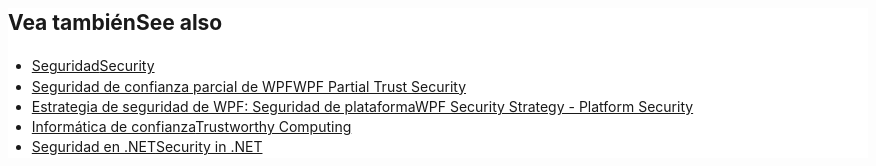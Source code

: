 ## <a name="see-also"></a><span data-ttu-id="45d6c-158">Vea también</span><span class="sxs-lookup"><span data-stu-id="45d6c-158">See also</span></span>
- [<span data-ttu-id="45d6c-159">Seguridad</span><span class="sxs-lookup"><span data-stu-id="45d6c-159">Security</span></span>](security-wpf.md)
- [<span data-ttu-id="45d6c-160">Seguridad de confianza parcial de WPF</span><span class="sxs-lookup"><span data-stu-id="45d6c-160">WPF Partial Trust Security</span></span>](wpf-partial-trust-security.md)
- [<span data-ttu-id="45d6c-161">Estrategia de seguridad de WPF: Seguridad de plataforma</span><span class="sxs-lookup"><span data-stu-id="45d6c-161">WPF Security Strategy - Platform Security</span></span>](wpf-security-strategy-platform-security.md)
- [<span data-ttu-id="45d6c-162">Informática de confianza</span><span class="sxs-lookup"><span data-stu-id="45d6c-162">Trustworthy Computing</span></span>](https://www.microsoft.com/mscorp/twc/default.mspx)
- [<span data-ttu-id="45d6c-163">Seguridad en .NET</span><span class="sxs-lookup"><span data-stu-id="45d6c-163">Security in .NET</span></span>](../../standard/security/index.md)
